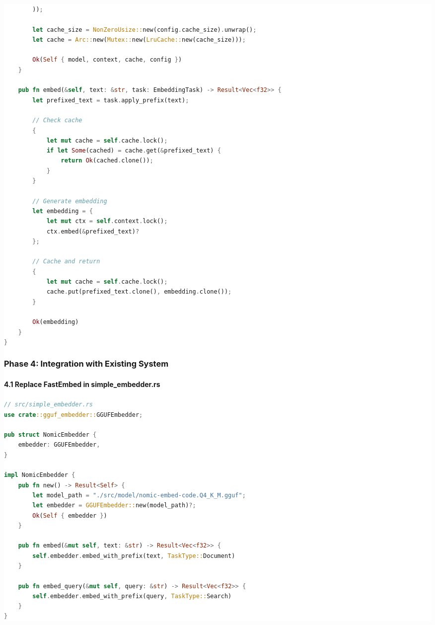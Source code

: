 ```rust
        ));
        
        let cache_size = NonZeroUsize::new(config.cache_size).unwrap();
        let cache = Arc::new(Mutex::new(LruCache::new(cache_size)));
        
        Ok(Self { model, context, cache, config })
    }
    
    pub fn embed(&self, text: &str, task: EmbeddingTask) -> Result<Vec<f32>> {
        let prefixed_text = task.apply_prefix(text);
        
        // Check cache
        {
            let mut cache = self.cache.lock();
            if let Some(cached) = cache.get(&prefixed_text) {
                return Ok(cached.clone());
            }
        }
        
        // Generate embedding
        let embedding = {
            let mut ctx = self.context.lock();
            ctx.embed(&prefixed_text)?
        };
        
        // Cache and return
        {
            let mut cache = self.cache.lock();
            cache.put(prefixed_text.clone(), embedding.clone());
        }
        
        Ok(embedding)
    }
}
```

### Phase 4: Integration with Existing System

#### 4.1 Replace FastEmbed in simple_embedder.rs
```rust
// src/simple_embedder.rs
use crate::gguf_embedder::GGUFEmbedder;

pub struct NomicEmbedder {
    embedder: GGUFEmbedder,
}

impl NomicEmbedder {
    pub fn new() -> Result<Self> {
        let model_path = "./src/model/nomic-embed-code.Q4_K_M.gguf";
        let embedder = GGUFEmbedder::new(model_path)?;
        Ok(Self { embedder })
    }
    
    pub fn embed(&mut self, text: &str) -> Result<Vec<f32>> {
        self.embedder.embed_with_prefix(text, TaskType::Document)
    }
    
    pub fn embed_query(&mut self, query: &str) -> Result<Vec<f32>> {
        self.embedder.embed_with_prefix(query, TaskType::Search)
    }
}
```
